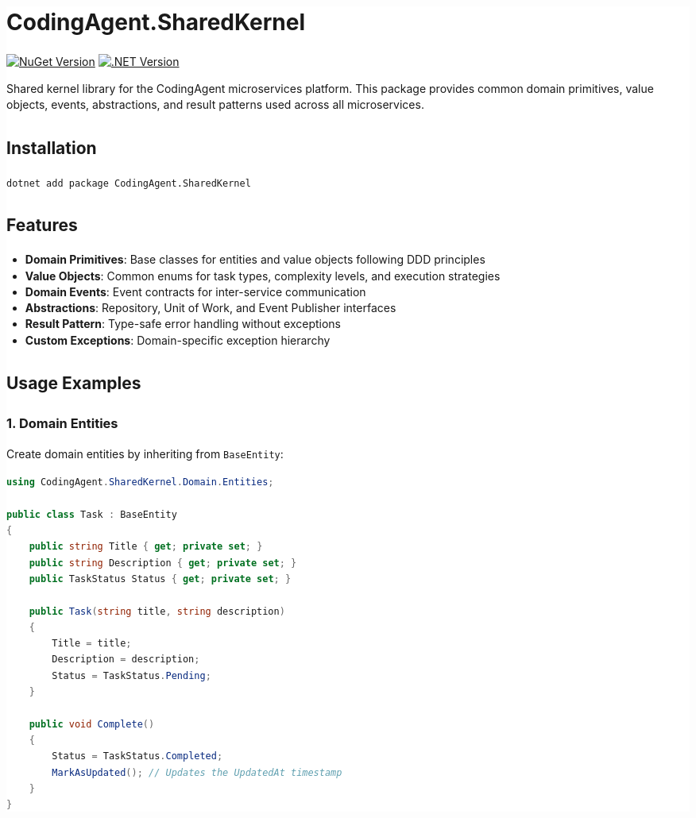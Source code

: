 # CodingAgent.SharedKernel

[![NuGet Version](https://img.shields.io/badge/nuget-v2.0.0-blue)](https://www.nuget.org)
[![.NET Version](https://img.shields.io/badge/.NET-9.0-purple)](https://dotnet.microsoft.com)

Shared kernel library for the CodingAgent microservices platform. This package provides common domain primitives, value objects, events, abstractions, and result patterns used across all microservices.

## Installation

```bash
dotnet add package CodingAgent.SharedKernel
```

## Features

- **Domain Primitives**: Base classes for entities and value objects following DDD principles
- **Value Objects**: Common enums for task types, complexity levels, and execution strategies
- **Domain Events**: Event contracts for inter-service communication
- **Abstractions**: Repository, Unit of Work, and Event Publisher interfaces
- **Result Pattern**: Type-safe error handling without exceptions
- **Custom Exceptions**: Domain-specific exception hierarchy

## Usage Examples

### 1. Domain Entities

Create domain entities by inheriting from `BaseEntity`:

```csharp
using CodingAgent.SharedKernel.Domain.Entities;

public class Task : BaseEntity
{
    public string Title { get; private set; }
    public string Description { get; private set; }
    public TaskStatus Status { get; private set; }

    public Task(string title, string description)
    {
        Title = title;
        Description = description;
        Status = TaskStatus.Pending;
    }

    public void Complete()
    {
        Status = TaskStatus.Completed;
        MarkAsUpdated(); // Updates the UpdatedAt timestamp
    }
}
```
